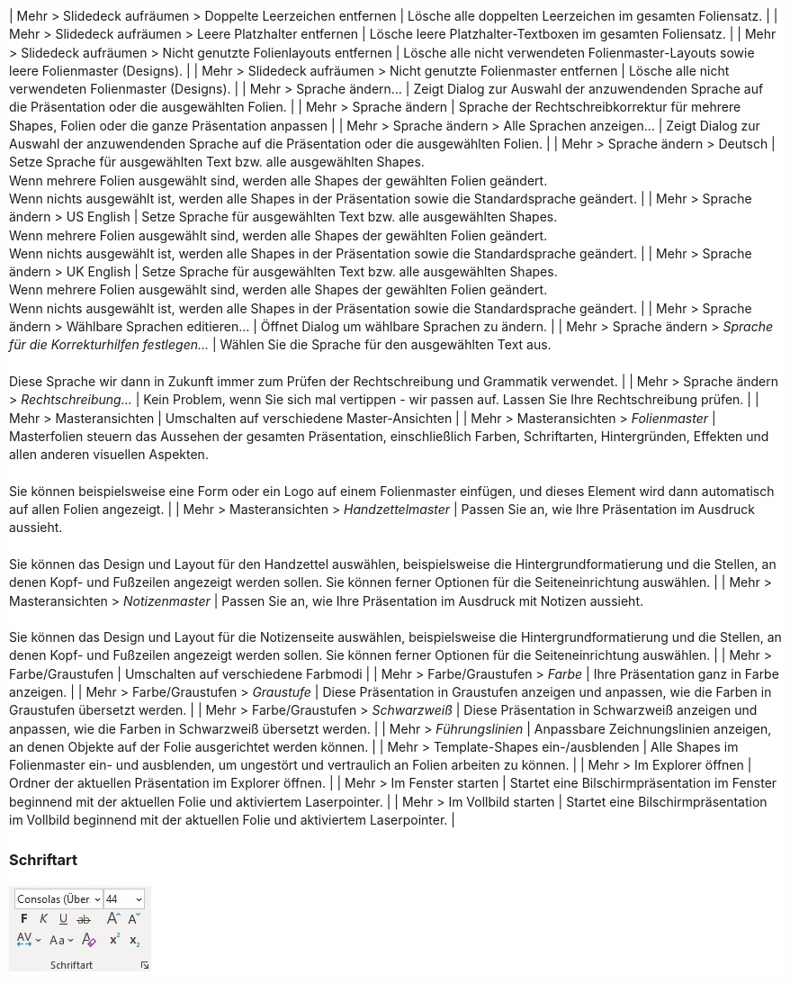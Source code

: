 | Mehr > Slidedeck aufräumen > Doppelte Leerzeichen entfernen | Lösche alle doppelten Leerzeichen im gesamten Foliensatz. |
| Mehr > Slidedeck aufräumen > Leere Platzhalter entfernen | Lösche leere Platzhalter-Textboxen im gesamten Foliensatz. |
| Mehr > Slidedeck aufräumen > Nicht genutzte Folienlayouts entfernen | Lösche alle nicht verwendeten Folienmaster-Layouts sowie leere Folienmaster (Designs). |
| Mehr > Slidedeck aufräumen > Nicht genutzte Folienmaster entfernen | Lösche alle nicht verwendeten Folienmaster (Designs). |
| Mehr > Sprache ändern…                             | Zeigt Dialog zur Auswahl der anzuwendenden Sprache auf die Präsentation oder die ausgewählten Folien. |
| Mehr > Sprache ändern                              | Sprache der Rechtschreibkorrektur für mehrere Shapes, Folien oder die ganze Präsentation anpassen |
| Mehr > Sprache ändern > Alle Sprachen anzeigen…    | Zeigt Dialog zur Auswahl der anzuwendenden Sprache auf die Präsentation oder die ausgewählten Folien. |
| Mehr > Sprache ändern > Deutsch                    | Setze Sprache für ausgewählten Text bzw. alle ausgewählten Shapes.<br>Wenn mehrere Folien ausgewählt sind, werden alle Shapes der gewählten Folien geändert.<br>Wenn nichts ausgewählt ist, werden alle Shapes in der Präsentation sowie die Standardsprache geändert. |
| Mehr > Sprache ändern > US English                 | Setze Sprache für ausgewählten Text bzw. alle ausgewählten Shapes.<br>Wenn mehrere Folien ausgewählt sind, werden alle Shapes der gewählten Folien geändert.<br>Wenn nichts ausgewählt ist, werden alle Shapes in der Präsentation sowie die Standardsprache geändert. |
| Mehr > Sprache ändern > UK English                 | Setze Sprache für ausgewählten Text bzw. alle ausgewählten Shapes.<br>Wenn mehrere Folien ausgewählt sind, werden alle Shapes der gewählten Folien geändert.<br>Wenn nichts ausgewählt ist, werden alle Shapes in der Präsentation sowie die Standardsprache geändert. |
| Mehr > Sprache ändern > Wählbare Sprachen editieren… | Öffnet Dialog um wählbare Sprachen zu ändern.      |
| Mehr > Sprache ändern > *Sprache für die Korrekturhilfen festlegen...* | Wählen Sie die Sprache für den ausgewählten Text aus.<br><br>Diese Sprache wir dann in Zukunft immer zum Prüfen der Rechtschreibung und Grammatik verwendet. |
| Mehr > Sprache ändern > *Recht​​​schreibung...*    | Kein Problem, wenn Sie sich mal vertippen - wir passen auf. Lassen Sie Ihre Rechtschreibung prüfen. |
| Mehr > Masteransichten                             | Umschalten auf verschiedene Master-Ansichten       |
| Mehr > Masteransichten > *Folienmaster*            | Masterfolien steuern das Aussehen der gesamten Präsentation, einschließlich Farben, Schriftarten, Hintergründen, Effekten und allen anderen visuellen Aspekten.<br><br>Sie können beispielsweise eine Form oder ein Logo auf einem Folienmaster einfügen, und dieses Element wird dann automatisch auf allen Folien angezeigt. |
| Mehr > Masteransichten > *Handzettelmaster*        | Passen Sie an, wie Ihre Präsentation im Ausdruck aussieht.<br><br>Sie können das Design und Layout für den Handzettel auswählen, beispielsweise die Hintergrundformatierung und die Stellen, an denen Kopf- und Fußzeilen angezeigt werden sollen. Sie können ferner Optionen für die Seiteneinrichtung auswählen. |
| Mehr > Masteransichten > *Notizenmaster*           | Passen Sie an, wie Ihre Präsentation im Ausdruck mit Notizen aussieht.<br><br>Sie können das Design und Layout für die Notizenseite auswählen, beispielsweise die Hintergrundformatierung und die Stellen, an denen Kopf- und Fußzeilen angezeigt werden sollen. Sie können ferner Optionen für die Seiteneinrichtung auswählen. |
| Mehr > Farbe/Graustufen                            | Umschalten auf verschiedene Farbmodi               |
| Mehr > Farbe/Graustufen > *Farbe*                  | Ihre Präsentation ganz in Farbe anzeigen.          |
| Mehr > Farbe/Graustufen > *Graustufe*              | Diese Präsentation in Graustufen anzeigen und anpassen, wie die Farben in Graustufen übersetzt werden. |
| Mehr > Farbe/Graustufen > *Schwarzweiß*            | Diese Präsentation in Schwarzweiß anzeigen und anpassen, wie die Farben in Schwarzweiß übersetzt werden. |
| Mehr > *Führungslinien*                            | Anpassbare Zeichnungslinien anzeigen, an denen Objekte auf der Folie ausgerichtet werden können. |
| Mehr > Template-Shapes ein-/ausblenden             | Alle Shapes im Folienmaster ein- und ausblenden, um ungestört und vertraulich an Folien arbeiten zu können. |
| Mehr > Im Explorer öffnen                          | Ordner der aktuellen Präsentation im Explorer öffnen. |
| Mehr > Im Fenster starten                          | Startet eine Bilschirmpräsentation im Fenster beginnend mit der aktuellen Folie und aktiviertem Laserpointer. |
| Mehr > Im Vollbild starten                         | Startet eine Bilschirmpräsentation im Vollbild beginnend mit der aktuellen Folie und aktiviertem Laserpointer. |


### Schriftart

<img src="documentation/groups/bkt_compact_font_group.jpg">
